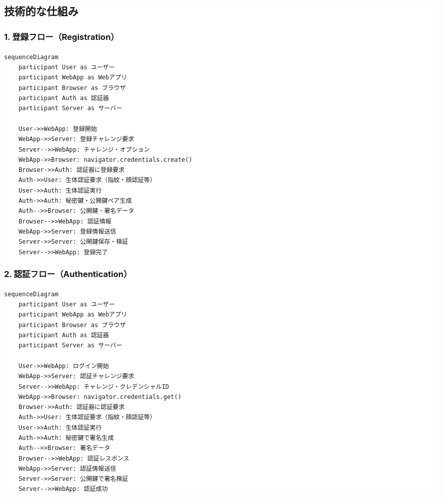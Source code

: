
## 技術的な仕組み

### 1. 登録フロー（Registration）

```mermaid
sequenceDiagram
    participant User as ユーザー
    participant WebApp as Webアプリ
    participant Browser as ブラウザ
    participant Auth as 認証器
    participant Server as サーバー

    User->>WebApp: 登録開始
    WebApp->>Server: 登録チャレンジ要求
    Server-->>WebApp: チャレンジ・オプション
    WebApp->>Browser: navigator.credentials.create()
    Browser->>Auth: 認証器に登録要求
    Auth->>User: 生体認証要求（指紋・顔認証等）
    User->>Auth: 生体認証実行
    Auth->>Auth: 秘密鍵・公開鍵ペア生成
    Auth-->>Browser: 公開鍵・署名データ
    Browser-->>WebApp: 認証情報
    WebApp->>Server: 登録情報送信
    Server->>Server: 公開鍵保存・検証
    Server-->>WebApp: 登録完了
```

### 2. 認証フロー（Authentication）

```mermaid
sequenceDiagram
    participant User as ユーザー
    participant WebApp as Webアプリ
    participant Browser as ブラウザ
    participant Auth as 認証器
    participant Server as サーバー

    User->>WebApp: ログイン開始
    WebApp->>Server: 認証チャレンジ要求
    Server-->>WebApp: チャレンジ・クレデンシャルID
    WebApp->>Browser: navigator.credentials.get()
    Browser->>Auth: 認証器に認証要求
    Auth->>User: 生体認証要求（指紋・顔認証等）
    User->>Auth: 生体認証実行
    Auth->>Auth: 秘密鍵で署名生成
    Auth-->>Browser: 署名データ
    Browser-->>WebApp: 認証レスポンス
    WebApp->>Server: 認証情報送信
    Server->>Server: 公開鍵で署名検証
    Server-->>WebApp: 認証成功
```
